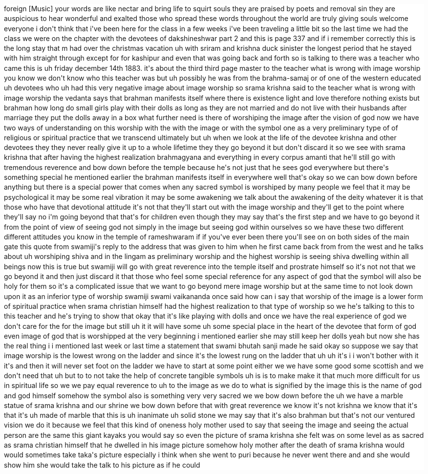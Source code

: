 foreign [Music] your words are like nectar and bring life to squirt souls they are praised by poets and removal sin they are auspicious to hear wonderful and exalted those who spread these words throughout the world are truly giving souls welcome everyone i don't think that i've been here for the class in a few weeks i've been traveling a little bit so the last time we had the class we were on the chapter with the devotees of dakshineshwar part 2 and this is page 337 and if i remember correctly this is the long stay that m had over the christmas vacation uh with sriram and krishna duck sinister the longest period that he stayed with him straight through except for for kashipur and even that was going back and forth so is talking to there was a teacher who came this is uh friday december 14th 1883. it's about the third third page master to the teacher what is wrong with image worship you know we don't know who this teacher was but uh possibly he was from the brahma-samaj or of one of the western educated uh devotees who uh had this very negative image about image worship so srama krishna said to the teacher what is wrong with image worship the vedanta says that brahman manifests itself where there is existence light and love therefore nothing exists but brahman how long do small girls play with their dolls as long as they are not married and do not live with their husbands after marriage they put the dolls away in a box what further need is there of worshiping the image after the vision of god now we have two ways of understanding on this worship with the with the image or with the symbol one as a very preliminary type of of religious or spiritual practice that we transcend ultimately but uh when we look at the life of the devotee krishna and other devotees they they never really give it up to a whole lifetime they they go beyond it but don't discard it so we see with srama krishna that after having the highest realization brahmagyana and everything in every corpus amanti that he'll still go with tremendous reverence and bow down before the temple because he's not just that he sees god everywhere but there's something special he mentioned earlier the brahman manifests itself in everywhere well that's okay so we can bow down before anything but there is a special power that comes when any sacred symbol is worshiped by many people we feel that it may be psychological it may be some real vibration it may be some awakening we talk about the awakening of the deity whatever it is that those who have that devotional attitude it's not that they'll start out with the image worship and they'll get to the point where they'll say no i'm going beyond that that's for children even though they may say that's the first step and we have to go beyond it from the point of view of seeing god not simply in the image but seeing god within ourselves so we have these two different different attitudes you know in the temple of rameshwaram if if you've ever been there you'll see on on both sides of the main gate this quote from swamiji's reply to the address that was given to him when he first came back from from the west and he talks about uh worshiping shiva and in the lingam as preliminary worship and the highest worship is seeing shiva dwelling within all beings now this is true but swamiji will go with great reverence into the temple itself and prostrate himself so it's not not that we go beyond it and then just discard it that those who feel some special reference for any aspect of god that the symbol will also be holy for them so it's a complicated issue that we want to go beyond mere image worship but at the same time to not look down upon it as an inferior type of worship swamiji swami vaikananda once said how can i say that worship of the image is a lower form of spiritual practice when srama christian himself had the highest realization to that type of worship so we he's talking to this to this teacher and he's trying to show that okay that it's like playing with dolls and once we have the real experience of god we don't care for the for the image but still uh it it will have some uh some special place in the heart of the devotee that form of god even image of god that is worshipped at the very beginning i mentioned earlier she may still keep her dolls yeah but now she has the real thing i i mentioned last week or last time a statement that swami bhutah sanji made he said okay so suppose we say that image worship is the lowest wrong on the ladder and since it's the lowest rung on the ladder that uh uh it's i i won't bother with it it's and then it will never set foot on the ladder we have to start at some point either we we have some good some scottish and we don't need that uh but to to not take the help of concrete tangible symbols uh is is to make make it that much more difficult for us in spiritual life so we we pay equal reverence to uh to the image as we do to what is signified by the image this is the name of god and god himself somehow the symbol also is something very very sacred we we bow down before the uh we have a marble statue of srama krishna and our shrine we bow down before that with great reverence we know it's not krishna we know that it's that it's uh made of marble that this is uh inanimate uh solid stone we may say that it's also brahman but that's not our ventured vision we do it because we feel that this kind of oneness holy mother used to say that seeing the image and seeing the actual person are the same this giant kayaks you would say so even the picture of srama krishna she felt was on some level as as sacred as srama christian himself that he dwelled in his image picture somehow holy mother after the death of srama krishna would would sometimes take taka's picture especially i think when she went to puri because he never went there and and she would show him she would take the talk to his picture as if he could